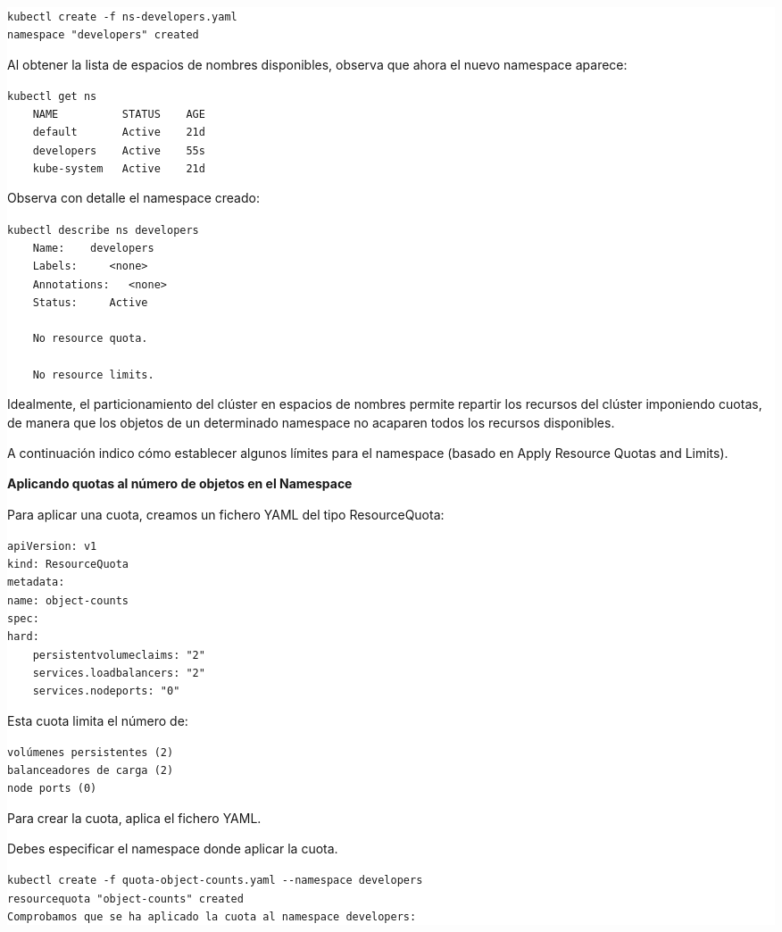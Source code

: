     kubectl create -f ns-developers.yaml
    namespace "developers" created

Al obtener la lista de espacios de nombres disponibles, observa que ahora el nuevo namespace aparece:

    kubectl get ns
        NAME          STATUS    AGE
        default       Active    21d
        developers    Active    55s
        kube-system   Active    21d

Observa con detalle el namespace creado:

    kubectl describe ns developers
        Name:    developers
        Labels:     <none>
        Annotations:   <none>
        Status:     Active

        No resource quota.

        No resource limits.

Idealmente, el particionamiento del clúster en espacios de nombres permite repartir los recursos del clúster imponiendo cuotas, de manera que los objetos de un determinado namespace no acaparen todos los recursos disponibles.

A continuación indico cómo establecer algunos límites para el namespace (basado en Apply Resource Quotas and Limits).

**Aplicando quotas al número de objetos en el Namespace**

Para aplicar una cuota, creamos un fichero YAML del tipo ResourceQuota:

    apiVersion: v1
    kind: ResourceQuota
    metadata:
    name: object-counts
    spec:
    hard:
        persistentvolumeclaims: "2"
        services.loadbalancers: "2"
        services.nodeports: "0"

Esta cuota limita el número de:

    volúmenes persistentes (2)
    balanceadores de carga (2)
    node ports (0)

Para crear la cuota, aplica el fichero YAML.

Debes especificar el namespace donde aplicar la cuota.

    kubectl create -f quota-object-counts.yaml --namespace developers
    resourcequota "object-counts" created
    Comprobamos que se ha aplicado la cuota al namespace developers:
